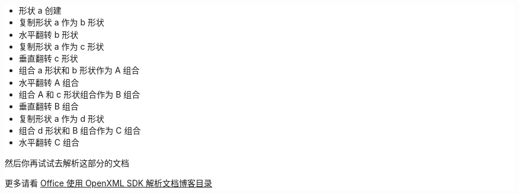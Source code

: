 - 形状 a 创建
- 复制形状 a 作为 b 形状
- 水平翻转 b 形状
- 复制形状 a 作为 c 形状
- 垂直翻转 c 形状
- 组合 a 形状和 b 形状作为 A 组合
- 水平翻转 A 组合
- 组合 A 和 c 形状组合作为 B 组合
- 垂直翻转 B 组合
- 复制形状 a 作为 d 形状
- 组合 d 形状和 B 组合作为 C 组合
- 水平翻转 C 组合

然后你再试试去解析这部分的文档

更多请看 [Office 使用 OpenXML SDK 解析文档博客目录](https://blog.lindexi.com/post/Office-%E4%BD%BF%E7%94%A8-OpenXML-SDK-%E8%A7%A3%E6%9E%90%E6%96%87%E6%A1%A3%E5%8D%9A%E5%AE%A2%E7%9B%AE%E5%BD%95.html )

